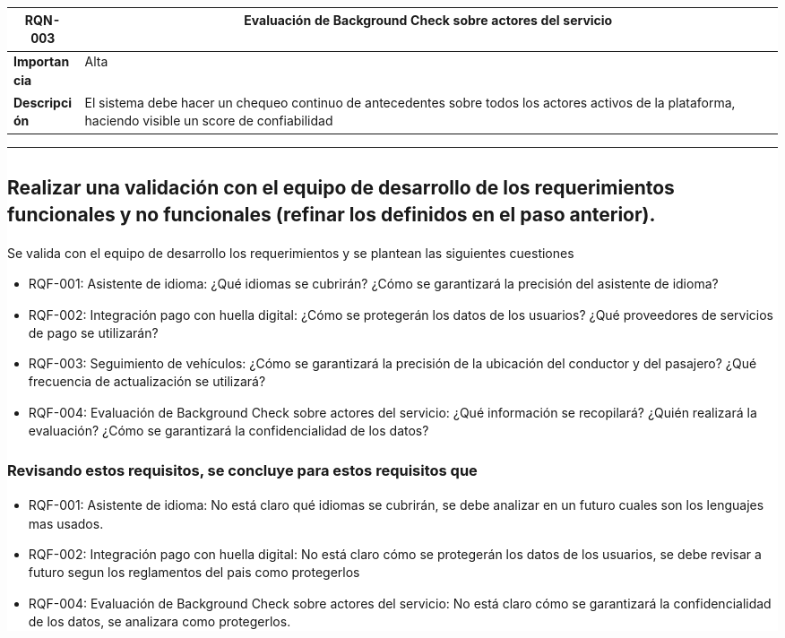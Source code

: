 | RQN-003 | Evaluación de Background Check sobre actores del servicio |
|---|---|
| **Importancia** | Alta |
| **Descripción** | El sistema debe hacer un chequeo continuo de antecedentes sobre todos los actores activos de la plataforma, haciendo visible un score de confiabilidad |
---

## Realizar una validación con el equipo de desarrollo de los requerimientos funcionales y no funcionales (refinar los definidos en el paso anterior).


Se valida con el equipo de desarrollo los requerimientos y se plantean las siguientes cuestiones  
  
* RQF-001: Asistente de idioma: ¿Qué idiomas se cubrirán? ¿Cómo se garantizará la precisión del asistente de idioma?

* RQF-002: Integración pago con huella digital: ¿Cómo se protegerán los datos de los usuarios? ¿Qué proveedores de servicios de pago se utilizarán?

* RQF-003: Seguimiento de vehículos: ¿Cómo se garantizará la precisión de la ubicación del conductor y del pasajero? ¿Qué frecuencia de actualización se utilizará?

* RQF-004: Evaluación de Background Check sobre actores del servicio: ¿Qué información se recopilará? ¿Quién realizará la evaluación? ¿Cómo se garantizará la confidencialidad de los datos?


### Revisando estos requisitos, se concluye para estos requisitos que  
  
* RQF-001: Asistente de idioma: No está claro qué idiomas se cubrirán, se debe analizar en un futuro cuales son los lenguajes mas usados.

* RQF-002: Integración pago con huella digital: No está claro cómo se protegerán los datos de los usuarios, se debe revisar a futuro segun los reglamentos del pais como protegerlos

* RQF-004: Evaluación de Background Check sobre actores del servicio: No está claro cómo se garantizará la confidencialidad de los datos, se analizara como protegerlos.
